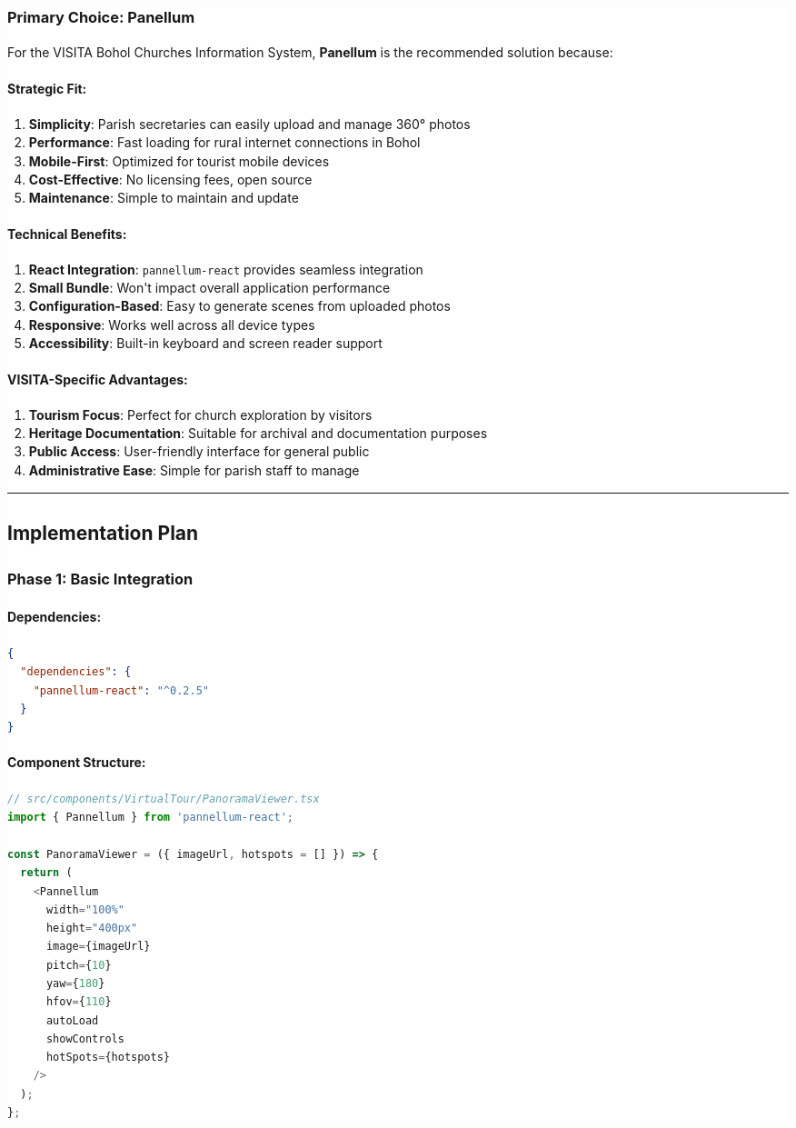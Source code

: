 ### **Primary Choice: Panellum**

For the VISITA Bohol Churches Information System, **Panellum** is the recommended solution because:

#### **Strategic Fit:**
1. **Simplicity**: Parish secretaries can easily upload and manage 360° photos
2. **Performance**: Fast loading for rural internet connections in Bohol
3. **Mobile-First**: Optimized for tourist mobile devices
4. **Cost-Effective**: No licensing fees, open source
5. **Maintenance**: Simple to maintain and update

#### **Technical Benefits:**
1. **React Integration**: `pannellum-react` provides seamless integration
2. **Small Bundle**: Won't impact overall application performance
3. **Configuration-Based**: Easy to generate scenes from uploaded photos
4. **Responsive**: Works well across all device types
5. **Accessibility**: Built-in keyboard and screen reader support

#### **VISITA-Specific Advantages:**
1. **Tourism Focus**: Perfect for church exploration by visitors
2. **Heritage Documentation**: Suitable for archival and documentation purposes
3. **Public Access**: User-friendly interface for general public
4. **Administrative Ease**: Simple for parish staff to manage

---

## Implementation Plan

### **Phase 1: Basic Integration**

#### **Dependencies:**
```json
{
  "dependencies": {
    "pannellum-react": "^0.2.5"
  }
}
```

#### **Component Structure:**
```javascript
// src/components/VirtualTour/PanoramaViewer.tsx
import { Pannellum } from 'pannellum-react';

const PanoramaViewer = ({ imageUrl, hotspots = [] }) => {
  return (
    <Pannellum
      width="100%"
      height="400px"
      image={imageUrl}
      pitch={10}
      yaw={180}
      hfov={110}
      autoLoad
      showControls
      hotSpots={hotspots}
    />
  );
};
```
